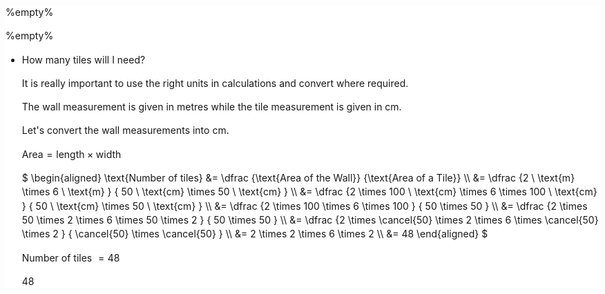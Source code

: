 %empty%

</div>
</div>
<div class='answers'>
<div class='answer'>

%empty%

</div>
</div>
<ul class='subquestion TODO'>
<li>
<div class='question_envelope rag_red subquestion'>
<div class='topics'>
<ul>
</ul>
</div>
<div class='question subquestion'>

How many tiles will I need?

</div>
<div class='workings'>
<div class='working'>

It is really important to use the right units in calculations and convert where required.

The wall measurement is given in metres while the tile measurement is given in cm.

Let's convert the wall measurements into $\text{cm}$.

$\text{Area} = \text{length} \times \text{width}$

$
\begin{aligned}
\text{Number of tiles}  &= \dfrac {\text{Area of the Wall}} {\text{Area of a Tile}} \\\\
                        &= \dfrac {2 \ \text{m} \times 6 \ \text{m} } { 50 \ \text{cm} \times 50 \ \text{cm} } \\\\
                        &= \dfrac {2 \times 100  \ \text{cm} \times 6 \times 100 \ \text{cm} } { 50 \ \text{cm} \times 50 \ \text{cm} } \\\\
                        &= \dfrac {2 \times 100 \times 6 \times 100 } { 50  \times 50 } \\\\
                        &= \dfrac {2 \times 50 \times 2 \times 6 \times 50 \times 2 } { 50  \times 50 }  \\\\
                        &= \dfrac {2 \times \cancel{50} \times 2 \times 6 \times \cancel{50} \times 2 } { \cancel{50}  \times \cancel{50} }  \\\\
                        &= 2 \times 2 \times 6 \times 2  \\\\
                        &= 48
\end{aligned}
$

Number of tiles $= 48$

</div>
</div>
<div class='answers'>
<div class='answer'>

$48$
